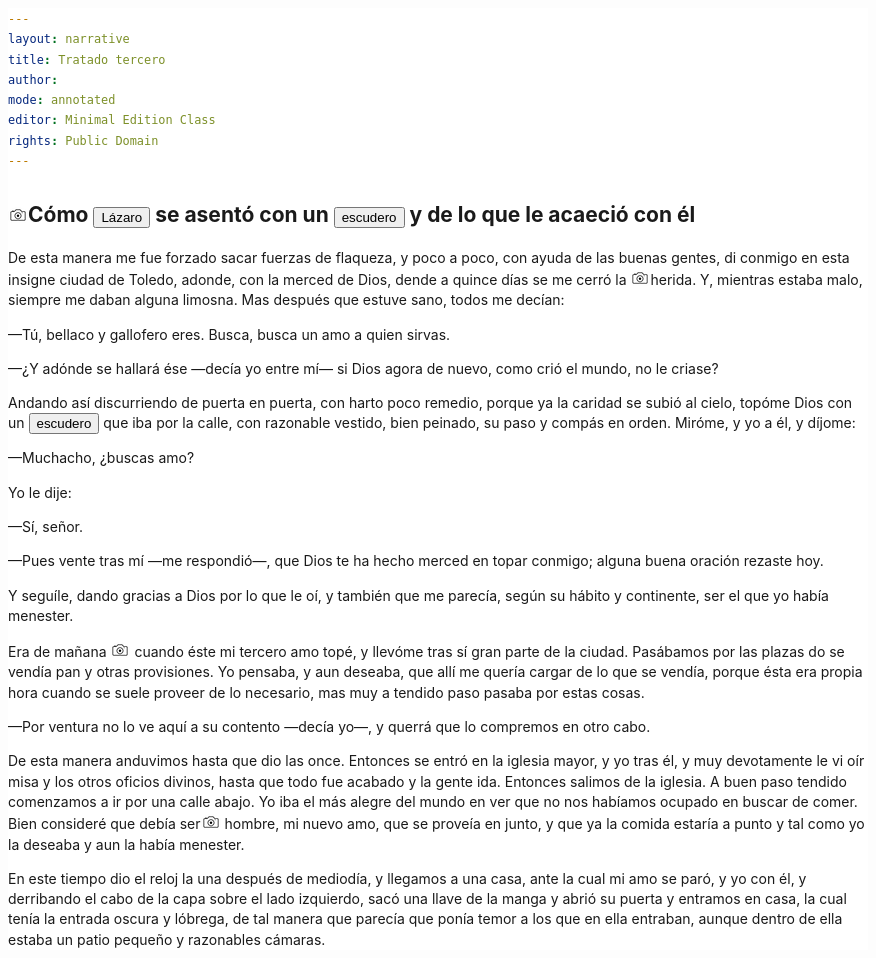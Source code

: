 ```yaml
---
layout: narrative
title: Tratado tercero
author:
mode: annotated
editor: Minimal Edition Class
rights: Public Domain
---
```


  
## <a href="http://minilazarillo.github.io/assets/facsimile/Medina-1554_032.jpg"><img src="/assets/icon2.png" style="display:inline-block; margin-bottom:-3px;"></a>Cómo <button data-balloon-pos="up" data-balloon-length="large" data-balloon='es el protagonista de la obra desde cuya perspectiva el libro está escrito. Nacido en el seno de una familia pobre que no puede alimentarlo, Lázaro pasa al servicio de diversos amos que le infligen duras condiciones de vida siendo el hambre su principal preocupación. A lo largo de su niñez y adolescencia y de las aventuras en las que se ve envuelto, aprende a ser asusto y a sobrevivir.'>Lázaro</button> se asentó con un <button data-balloon-pos="up" data-balloon-length="large" data-balloon='es el tercer amo de Lázaro. Al conocerlo y verlo bien vestido, el protagonista cree que con éste se acabarán sus penúrias, pero se equivoca. El escudero está anclado en los antiguos principios de la nobleza y la honra, que le impiden trabajar y por consiguiente satisfacer sus necesidades mínimas, como pagar un alquiler o alimentarse. Con este personaje, es Lázaro el que tendrá que proveer comida para ambos. '>escudero</button> y de lo que le acaeció con él

  
De esta manera me fue forzado sacar fuerzas de flaqueza, y poco a poco, con ayuda de las buenas gentes, di conmigo en esta insigne ciudad de Toledo, adonde, con la merced de Dios, dende a quince días se me cerró la <a href="http://minilazarillo.github.io/assets/facsimile/Medina-1554_033.jpg"><img src="/assets/icon2.png" style="display:inline-block; margin-bottom:-3px;"></a>herida. Y, mientras estaba malo, siempre me daban alguna limosna. Mas después que estuve sano, todos me decían:
  
—Tú, bellaco y gallofero eres. Busca, busca un amo a quien sirvas.
   
—¿Y adónde se hallará ése —decía yo entre mí— si Dios agora de nuevo, como crió el mundo, no le criase?
  
Andando así discurriendo de puerta en puerta, con harto poco remedio, porque ya la caridad se subió al cielo, topóme Dios con un <button data-balloon-pos="up" data-balloon-length="large" data-balloon='es el tercer amo de Lázaro. Al conocerlo y verlo bien vestido, el protagonista cree que con éste se acabarán sus penúrias, pero se equivoca. El escudero está anclado en los antiguos principios de la nobleza y la honra, que le impiden trabajar y por consiguiente satisfacer sus necesidades mínimas, como pagar un alquiler o alimentarse. Con este personaje, es Lázaro el que tendrá que proveer comida para ambos. '>escudero</button> que iba por la calle, con razonable vestido, bien peinado, su paso y compás en orden. Miróme, y yo a él, y díjome:
  
—Muchacho, ¿buscas amo?
  
Yo le dije:
  
—Sí, señor.
   
—Pues vente tras mí —me respondió—, que Dios te ha hecho merced en topar conmigo; alguna buena oración rezaste hoy.
  
Y seguíle, dando gracias a Dios por lo que le oí, y también que me parecía, según su hábito y continente, ser el que yo había menester.
 
Era de mañana <a href="http://minilazarillo.github.io/assets/facsimile/Medina-1554_033.jpg"><img src="/assets/icon2.png" style="display:inline-block; margin-bottom:-3px;"></a> cuando éste mi tercero amo topé, y llevóme tras sí gran parte de la ciudad. Pasábamos por las plazas do se vendía pan y otras provisiones. Yo pensaba, y aun deseaba, que allí me quería cargar de lo que se vendía, porque ésta era propia hora cuando se suele proveer de lo necesario, mas muy a tendido paso pasaba por estas cosas.
  
—Por ventura no lo ve aquí a su contento —decía yo—, y querrá que lo compremos en otro cabo.
  
De esta manera anduvimos hasta que dio las once. Entonces se entró en la iglesia mayor, y yo tras él, y muy devotamente le vi oír misa y los otros oficios divinos, hasta que todo fue acabado y la gente ida. Entonces salimos de la iglesia. A buen paso tendido comenzamos a ir por una calle abajo. Yo iba el más alegre del mundo en ver que no nos habíamos ocupado en buscar de comer. Bien consideré que debía ser<a href="http://minilazarillo.github.io/assets/facsimile/Medina-1554_034.jpg"><img src="/assets/icon2.png" style="display:inline-block; margin-bottom:-3px;"></a> hombre, mi nuevo amo, que se proveía en junto, y que ya la comida estaría a punto y tal como yo la deseaba y aun la había menester.
 
En este tiempo dio el reloj la una después de mediodía, y llegamos a una casa, ante la cual mi amo se paró, y yo con él, y derribando el cabo de la capa sobre el lado izquierdo, sacó una llave de la manga y abrió su puerta y entramos en casa, la cual tenía la entrada oscura y lóbrega, de tal manera que parecía que ponía temor a los que en ella entraban, aunque dentro de ella estaba un patio pequeño y razonables cámaras.
 